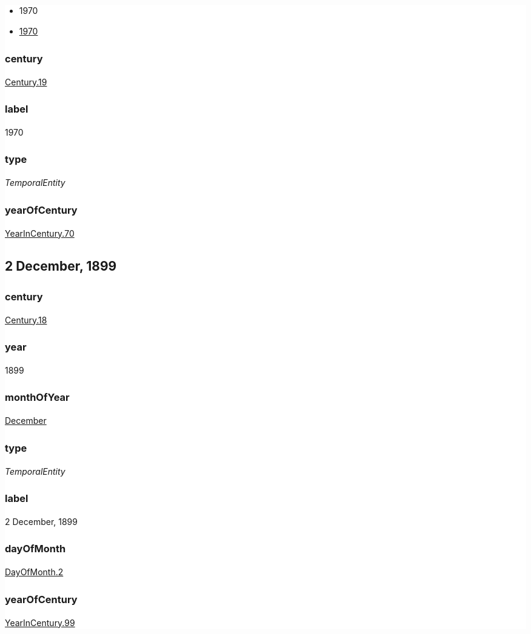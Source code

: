  - 1970

 - [1970](#1970)

### century


[Century.19](#Century.19)

### label


1970

### type


*TemporalEntity*

### yearOfCentury


[YearInCentury.70](#YearInCentury.70)

## 2 December, 1899

### century


[Century.18](#Century.18)

### year


1899

### monthOfYear


[December](#December)

### type


*TemporalEntity*

### label


2 December, 1899

### dayOfMonth


[DayOfMonth.2](#DayOfMonth.2)

### yearOfCentury


[YearInCentury.99](#YearInCentury.99)